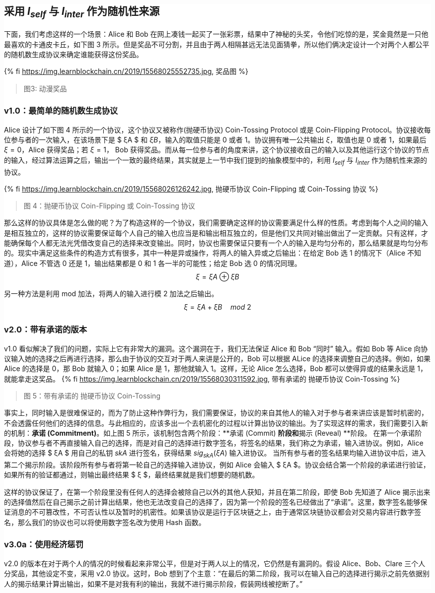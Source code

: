 ## 采用 $I_{self}$  与  $I_{inter}$ 作为随机性来源

下面，我们考虑这样的一个场景：Alice 和 Bob 在网上凑钱一起买了一张彩票，结果中了神秘的头奖，令他们吃惊的是，奖金竟然是一只他最喜欢的卡通皮卡丘，如下图 3 所示。但是奖品不可分割，并且由于两人相隔甚远无法见面猜拳，所以他们俩决定设计一个对两个人都公平的随机数生成协议来确定谁能获得这份奖品。

{% fi https://img.learnblockchain.cn/2019/15568025552735.jpg, 奖品图 %}
> 图3: 动漫奖品

### v1.0：最简单的随机数生成协议

Alice 设计了如下图 4 所示的一个协议，这个协议又被称作(抛硬币协议) Coin-Tossing Protocol 或是 Coin-Flipping Protocol。协议接收每位参与者的一次输入，在该场景下是 $ ξA $ 和 $ξB$，输入的取值只能是 0 或者 1。协议拥有唯一公共输出 $ξ$，取值也是 0 或者 1，如果最后 $ξ =0$，Alice 获得奖品；若 $ξ=1$， Bob 获得奖品。而从每一位参与者的角度来讲，这个协议接收自己的输入以及其他运行这个协议的节点的输入，经过算法运算之后，输出一个一致的最终结果，其实就是上一节中我们提到的抽象模型中的，利用 $I_{self}$    与  $I_{inter}$ 作为随机性来源的协议。
 
 {% fi https://img.learnblockchain.cn/2019/15568026126242.jpg, 抛硬币协议 Coin-Flipping 或 Coin-Tossing 协议 %}
> 图 4：抛硬币协议 Coin-Flipping 或 Coin-Tossing 协议


那么这样的协议具体是怎么做的呢？为了构造这样的一个协议，我们需要确定这样的协议需要满足什么样的性质。考虑到每个人之间的输入是相互独立的，这样的协议需要保证每个人自己的输入也应当是和输出相互独立的，但是他们又共同对输出做出了一定贡献。只有这样，才能确保每个人都无法光凭借改变自己的选择来改变输出。同时，协议也需要保证只要有一个人的输入是均匀分布的，那么结果就是均匀分布的。现实中满足这些条件的构造方式有很多，其中一种是异或操作，将两人的输入异或之后输出：在给定 Bob 选 1 的情况下（Alice 不知道），Alice 不管选 0 还是 1，输出结果都是 0 和 1 各一半的可能性；给定 Bob 选 0 的情况同理。
$$ξ=ξA⊕ξB$$

另一种方法是利用 mod 加法，将两人的输入进行模 2 加法之后输出。
$$ ξ = ξA + ξB\quad  mod\ 2 $$

### v2.0：带有承诺的版本

v1.0 看似解决了我们的问题，实际上它有非常大的漏洞。这个漏洞在于，我们无法保证 Alice 和 Bob “同时” 输入。假如 Bob 等 Alice 向协议输入她的选择之后再进行选择，那么由于协议的交互对于两人来讲是公开的，Bob 可以根据 ALice 的选择来调整自己的选择。例如，如果 Alice 的选择是 0，那 Bob 就输入 0；如果 Alice 是 1，那他就输入 1。这样，无论 Alice 怎么选择，Bob 都可以使得异或的结果永远是 1，就能拿走这奖品。
 {% fi https://img.learnblockchain.cn/2019/15568030311592.jpg, 带有承诺的 抛硬币协议 Coin-Tossing  %}
> 图 5：带有承诺的 抛硬币协议 Coin-Tossing


事实上，同时输入是很难保证的，而为了防止这种作弊行为，我们需要保证，协议的来自其他人的输入对于参与者来讲应该是暂时机密的，不会透露任何他们的选择的信息。与此相应的，应该多出一个去机密化的过程以计算出协议的输出。为了实现这样的需求，我们需要引入新的机制：**承诺 (Commitment)**。如上图 5 所示，该机制包含两个阶段：**承诺 (Commit) **阶段和**揭示 (Reveal) **阶段。
在第一个承诺阶段，协议参与者不再直接输入自己的选择，而是对自己的选择进行数字签名，将签名的结果，我们称之为承诺，输入进协议。例如，Alice 会将她的选择 $ ξA $ 用自己的私钥 $skA$ 进行签名，获得结果 $sig_{skA}(ξA )$ 输入进协议。
当所有参与者的签名结果均输入进协议中后，进入第二个揭示阶段。该阶段所有参与者将第一轮自己的选择输入进协议，例如 Alice 会输入  $ ξA $。协议会结合第一个阶段的承诺进行验证，如果所有的验证都通过，则输出最终结果   $ ξ $，最终结果就是我们想要的随机数。

这样的协议保证了，在第一个阶段里没有任何人的选择会被除自己以外的其他人获知，并且在第二阶段，即使 Bob 先知道了 Alice 揭示出来的选择值然后在自己揭示之前计算出结果，他也无法改变自己的选择了，因为第一个阶段的签名已经做出了“承诺”。这里，数字签名能够保证消息的不可篡改性，不可否认性以及暂时的机密性。如果该协议是运行于区块链之上，由于通常区块链协议都会对交易内容进行数字签名，那么我们的协议也可以将使用数字签名改为使用 Hash 函数。

### v3.0a：使用经济惩罚

v2.0 的版本在对于两个人的情况的时候看起来非常公平，但是对于两人以上的情况，它仍然是有漏洞的。假设 Alice、Bob、Clare 三个人分奖品，其他设定不变，采用 v2.0 协议。这时，Bob 想到了个主意：“在最后的第二阶段，我可以在输入自己的选择进行揭示之前先依据别人的揭示结果计算出输出，如果不是对我有利的输出，我就不进行揭示阶段，假装网线被挖断了。”
